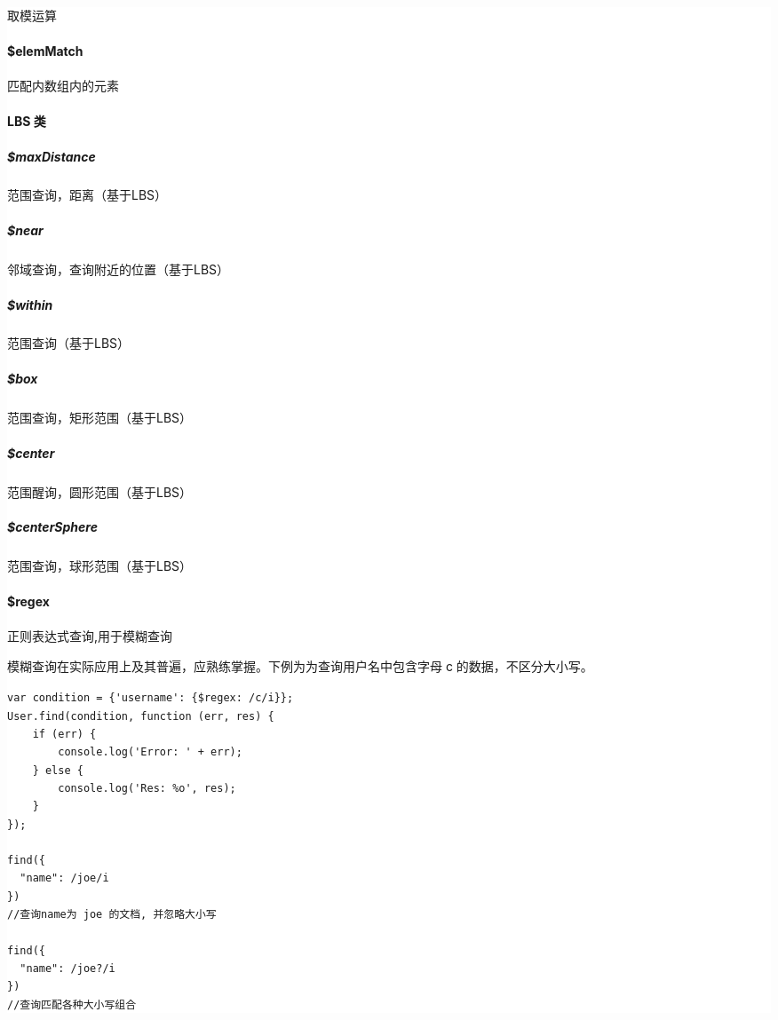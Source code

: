 取模运算

#### $elemMatch

匹配内数组内的元素

#### LBS 类

##### $maxDistance

范围查询，距离（基于LBS）

##### $near

邻域查询，查询附近的位置（基于LBS）

##### $within

范围查询（基于LBS）

##### $box

范围查询，矩形范围（基于LBS）

##### $center

范围醒询，圆形范围（基于LBS）

##### $centerSphere

范围查询，球形范围（基于LBS）





#### $regex

正则表达式查询,用于模糊查询

模糊查询在实际应用上及其普遍，应熟练掌握。下例为为查询用户名中包含字母 c 的数据，不区分大小写。

```JS
var condition = {'username': {$regex: /c/i}};
User.find(condition, function (err, res) {
    if (err) {
        console.log('Error: ' + err);
    } else {
        console.log('Res: %o', res);
    }
});

find({
  "name": /joe/i
})
//查询name为 joe 的文档, 并忽略大小写

find({
  "name": /joe?/i
})
//查询匹配各种大小写组合
```
